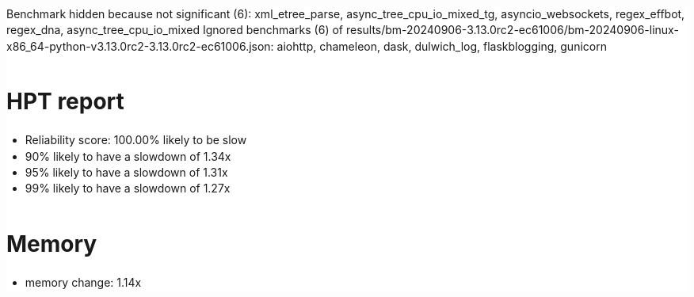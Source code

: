 Benchmark hidden because not significant (6): xml_etree_parse, async_tree_cpu_io_mixed_tg, asyncio_websockets, regex_effbot, regex_dna, async_tree_cpu_io_mixed
Ignored benchmarks (6) of results/bm-20240906-3.13.0rc2-ec61006/bm-20240906-linux-x86_64-python-v3.13.0rc2-3.13.0rc2-ec61006.json: aiohttp, chameleon, dask, dulwich_log, flaskblogging, gunicorn

# HPT report

- Reliability score: 100.00% likely to be slow
- 90% likely to have a slowdown of 1.34x
- 95% likely to have a slowdown of 1.31x
- 99% likely to have a slowdown of 1.27x

# Memory
- memory change: 1.14x